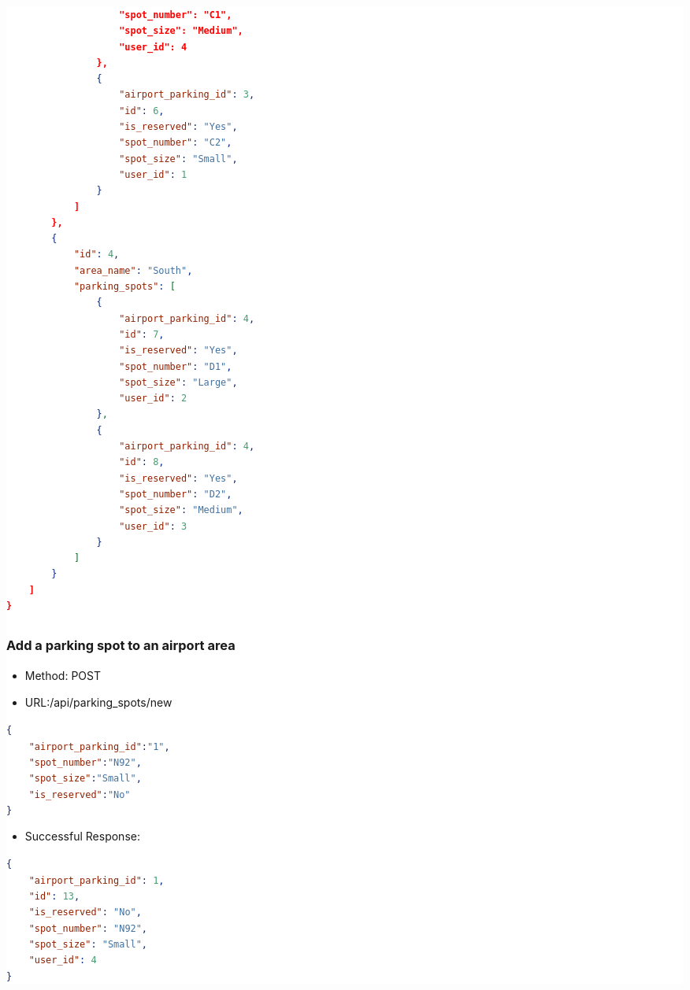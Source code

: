 ```json
                    "spot_number": "C1",
                    "spot_size": "Medium",
                    "user_id": 4
                },
                {
                    "airport_parking_id": 3,
                    "id": 6,
                    "is_reserved": "Yes",
                    "spot_number": "C2",
                    "spot_size": "Small",
                    "user_id": 1
                }
            ]
        },
        {
            "id": 4,
            "area_name": "South",
            "parking_spots": [
                {
                    "airport_parking_id": 4,
                    "id": 7,
                    "is_reserved": "Yes",
                    "spot_number": "D1",
                    "spot_size": "Large",
                    "user_id": 2
                },
                {
                    "airport_parking_id": 4,
                    "id": 8,
                    "is_reserved": "Yes",
                    "spot_number": "D2",
                    "spot_size": "Medium",
                    "user_id": 3
                }
            ]
        }
    ]
}
```
##

### Add a parking spot to an airport area 

* Method: POST

* URL:/api/parking_spots/new

```json
{
    "airport_parking_id":"1",
    "spot_number":"N92",
    "spot_size":"Small",
    "is_reserved":"No"
}
```
* Successful Response:
```json
{
    "airport_parking_id": 1,
    "id": 13,
    "is_reserved": "No",
    "spot_number": "N92",
    "spot_size": "Small",
    "user_id": 4
}
```